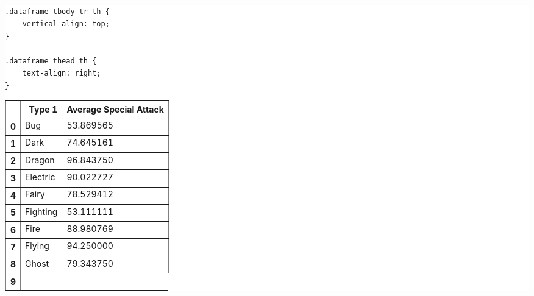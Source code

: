     .dataframe tbody tr th {
        vertical-align: top;
    }

    .dataframe thead th {
        text-align: right;
    }
</style>
<table border="1" class="dataframe">
  <thead>
    <tr style="text-align: right;">
      <th></th>
      <th>Type 1</th>
      <th>Average Special Attack</th>
    </tr>
  </thead>
  <tbody>
    <tr>
      <th>0</th>
      <td>Bug</td>
      <td>53.869565</td>
    </tr>
    <tr>
      <th>1</th>
      <td>Dark</td>
      <td>74.645161</td>
    </tr>
    <tr>
      <th>2</th>
      <td>Dragon</td>
      <td>96.843750</td>
    </tr>
    <tr>
      <th>3</th>
      <td>Electric</td>
      <td>90.022727</td>
    </tr>
    <tr>
      <th>4</th>
      <td>Fairy</td>
      <td>78.529412</td>
    </tr>
    <tr>
      <th>5</th>
      <td>Fighting</td>
      <td>53.111111</td>
    </tr>
    <tr>
      <th>6</th>
      <td>Fire</td>
      <td>88.980769</td>
    </tr>
    <tr>
      <th>7</th>
      <td>Flying</td>
      <td>94.250000</td>
    </tr>
    <tr>
      <th>8</th>
      <td>Ghost</td>
      <td>79.343750</td>
    </tr>
    <tr>
      <th>9</th>